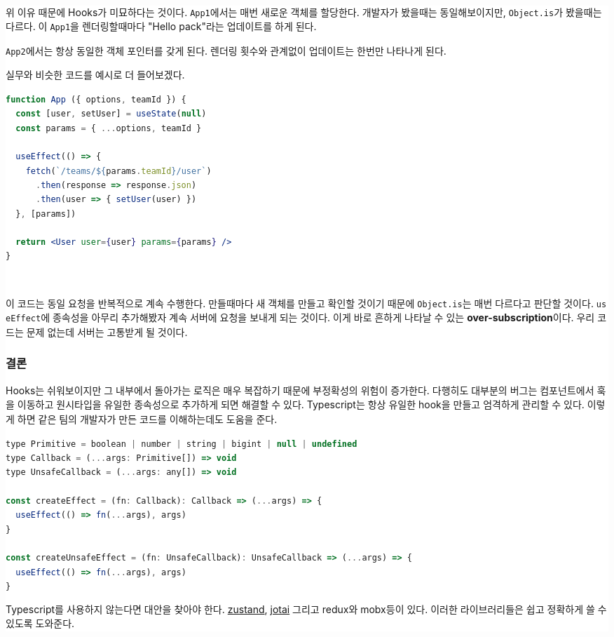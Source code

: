 위 이유 때문에 Hooks가 미묘하다는 것이다.  `App1`에서는 매번 새로운 객체를 할당한다. 개발자가 봤을때는 동일해보이지만, `Object.is`가 봤을때는 다르다. 이 `App1`을 렌더링할때마다 "Hello pack"라는 업데이트를 하게 된다.

`App2`에서는 항상 동일한 객체 포인터를 갖게 된다. 렌더링 횟수와 관계없이 업데이트는 한번만 나타나게 된다. 

실무와 비슷한 코드를 예시로 더 들어보겠다. 

```jsx
function App ({ options, teamId }) {
  const [user, setUser] = useState(null)
  const params = { ...options, teamId }

  useEffect(() => {
    fetch(`/teams/${params.teamId}/user`)
      .then(response => response.json)
      .then(user => { setUser(user) })
  }, [params])

  return <User user={user} params={params} />
}

```
<Br>

이 코드는 동일 요청을 반복적으로 계속 수행한다. 만들때마다 새 객체를 만들고 확인할 것이기 때문에 `Object.is`는 매번 다르다고 판단할 것이다. `useEffect`에 종속성을 아무리 추가해봤자 계속 서버에 요청을 보내게 되는 것이다. 이게 바로 흔하게 나타날 수 있는 **over-subscription**이다. 우리 코드는 문제 없는데 서버는 고통받게 될 것이다.


### 결론

Hooks는 쉬워보이지만 그 내부에서 돌아가는 로직은 매우 복잡하기 때문에 부정확성의 위험이 증가한다. 다행히도 대부분의 버그는 컴포넌트에서 훅을 이동하고 원시타입을 유일한 종속성으로 추가하게 되면 해결할 수 있다. Typescript는 항상 유일한 hook을 만들고 엄격하게 관리할 수 있다. 이렇게 하면 같은 팀의 개발자가 만든 코드를 이해하는데도 도움을 준다. 

```js
type Primitive = boolean | number | string | bigint | null | undefined
type Callback = (...args: Primitive[]) => void
type UnsafeCallback = (...args: any[]) => void

const createEffect = (fn: Callback): Callback => (...args) => {
  useEffect(() => fn(...args), args)
}

const createUnsafeEffect = (fn: UnsafeCallback): UnsafeCallback => (...args) => {
  useEffect(() => fn(...args), args)
}
```

Typescript를 사용하지 않는다면 대안을 찾아야 한다.  [zustand](https://github.com/pmndrs/zustand), [jotai](https://jotai.org/) 그리고 redux와 mobx등이 있다. 이러한 라이브러리들은 쉽고 정확하게 쓸 수 있도록 도와준다.
